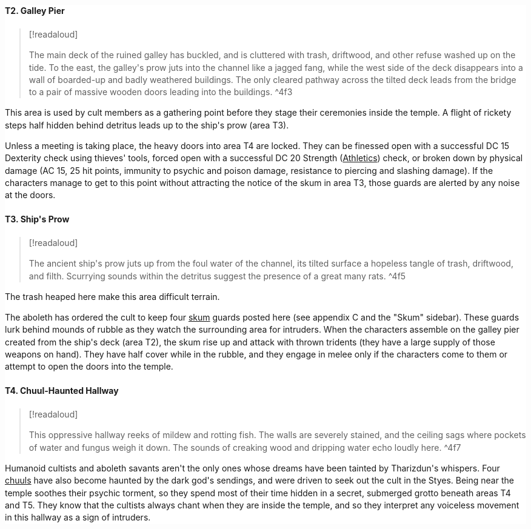 #### T2. Galley Pier

> [!readaloud] 
> 
> The main deck of the ruined galley has buckled, and is cluttered with trash, driftwood, and other refuse washed up on the tide. To the east, the galley's prow juts into the channel like a jagged fang, while the west side of the deck disappears into a wall of boarded-up and badly weathered buildings. The only cleared pathway across the tilted deck leads from the bridge to a pair of massive wooden doors leading into the buildings.
^4f3

This area is used by cult members as a gathering point before they stage their ceremonies inside the temple. A flight of rickety steps half hidden behind detritus leads up to the ship's prow (area T3).

Unless a meeting is taking place, the heavy doors into area T4 are locked. They can be finessed open with a successful DC 15 Dexterity check using thieves' tools, forced open with a successful DC 20 Strength ([Athletics](Mechanics/Rules/skills.md#Athletics)) check, or broken down by physical damage (AC 15, 25 hit points, immunity to psychic and poison damage, resistance to piercing and slashing damage). If the characters manage to get to this point without attracting the notice of the skum in area T3, those guards are alerted by any noise at the doors.

#### T3. Ship's Prow

> [!readaloud] 
> 
> The ancient ship's prow juts up from the foul water of the channel, its tilted surface a hopeless tangle of trash, driftwood, and filth. Scurrying sounds within the detritus suggest the presence of a great many rats.
^4f5

The trash heaped here make this area difficult terrain.

The aboleth has ordered the cult to keep four [skum](Mechanics/bestiary/aberration/skum-gos.md) guards posted here (see appendix C and the "Skum" sidebar). These guards lurk behind mounds of rubble as they watch the surrounding area for intruders. When the characters assemble on the galley pier created from the ship's deck (area T2), the skum rise up and attack with thrown tridents (they have a large supply of those weapons on hand). They have half cover while in the rubble, and they engage in melee only if the characters come to them or attempt to open the doors into the temple.

#### T4. Chuul-Haunted Hallway

> [!readaloud] 
> 
> This oppressive hallway reeks of mildew and rotting fish. The walls are severely stained, and the ceiling sags where pockets of water and fungus weigh it down. The sounds of creaking wood and dripping water echo loudly here.
^4f7

Humanoid cultists and aboleth savants aren't the only ones whose dreams have been tainted by Tharizdun's whispers. Four [chuuls](Mechanics/bestiary/aberration/chuul.md) have also become haunted by the dark god's sendings, and were driven to seek out the cult in the Styes. Being near the temple soothes their psychic torment, so they spend most of their time hidden in a secret, submerged grotto beneath areas T4 and T5. They know that the cultists always chant when they are inside the temple, and so they interpret any voiceless movement in this hallway as a sign of intruders.
